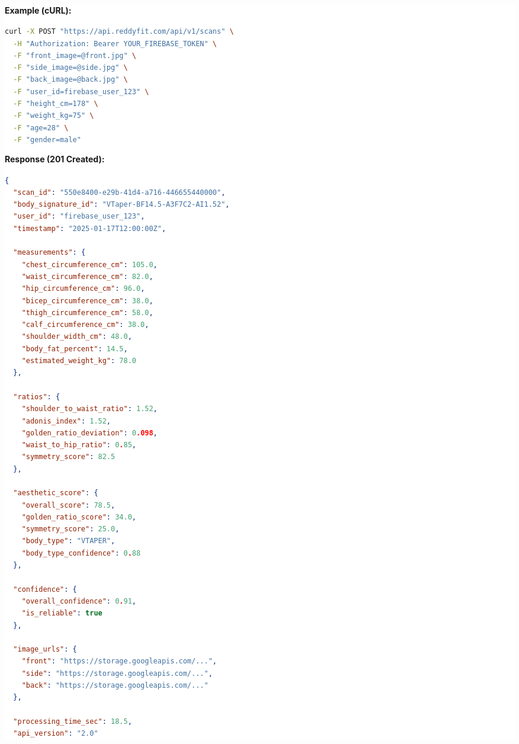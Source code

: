 **Example (cURL):**

```bash
curl -X POST "https://api.reddyfit.com/api/v1/scans" \
  -H "Authorization: Bearer YOUR_FIREBASE_TOKEN" \
  -F "front_image=@front.jpg" \
  -F "side_image=@side.jpg" \
  -F "back_image=@back.jpg" \
  -F "user_id=firebase_user_123" \
  -F "height_cm=178" \
  -F "weight_kg=75" \
  -F "age=28" \
  -F "gender=male"
```

**Response (201 Created):**

```json
{
  "scan_id": "550e8400-e29b-41d4-a716-446655440000",
  "body_signature_id": "VTaper-BF14.5-A3F7C2-AI1.52",
  "user_id": "firebase_user_123",
  "timestamp": "2025-01-17T12:00:00Z",

  "measurements": {
    "chest_circumference_cm": 105.0,
    "waist_circumference_cm": 82.0,
    "hip_circumference_cm": 96.0,
    "bicep_circumference_cm": 38.0,
    "thigh_circumference_cm": 58.0,
    "calf_circumference_cm": 38.0,
    "shoulder_width_cm": 48.0,
    "body_fat_percent": 14.5,
    "estimated_weight_kg": 78.0
  },

  "ratios": {
    "shoulder_to_waist_ratio": 1.52,
    "adonis_index": 1.52,
    "golden_ratio_deviation": 0.098,
    "waist_to_hip_ratio": 0.85,
    "symmetry_score": 82.5
  },

  "aesthetic_score": {
    "overall_score": 78.5,
    "golden_ratio_score": 34.0,
    "symmetry_score": 25.0,
    "body_type": "VTAPER",
    "body_type_confidence": 0.88
  },

  "confidence": {
    "overall_confidence": 0.91,
    "is_reliable": true
  },

  "image_urls": {
    "front": "https://storage.googleapis.com/...",
    "side": "https://storage.googleapis.com/...",
    "back": "https://storage.googleapis.com/..."
  },

  "processing_time_sec": 18.5,
  "api_version": "2.0"
```